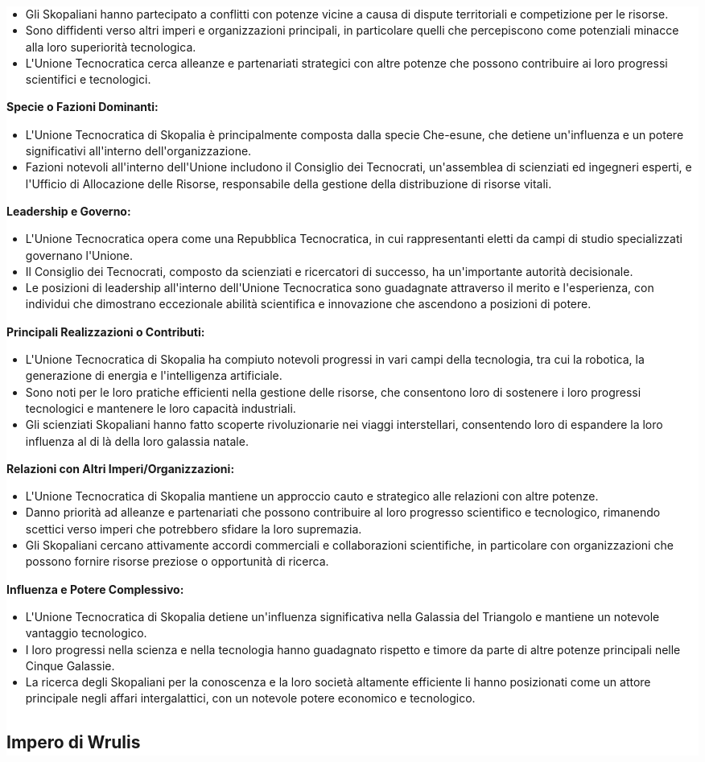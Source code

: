   - Gli Skopaliani hanno partecipato a conflitti con potenze vicine a causa di dispute territoriali e competizione per le risorse.
  - Sono diffidenti verso altri imperi e organizzazioni principali, in particolare quelli che percepiscono come potenziali minacce alla loro superiorità tecnologica.
  - L'Unione Tecnocratica cerca alleanze e partenariati strategici con altre potenze che possono contribuire ai loro progressi scientifici e tecnologici.

**Specie o Fazioni Dominanti:**

  - L'Unione Tecnocratica di Skopalia è principalmente composta dalla specie Che-esune, che detiene un'influenza e un potere significativi all'interno dell'organizzazione.
  - Fazioni notevoli all'interno dell'Unione includono il Consiglio dei Tecnocrati, un'assemblea di scienziati ed ingegneri esperti, e l'Ufficio di Allocazione delle Risorse, responsabile della gestione della distribuzione di risorse vitali.

**Leadership e Governo:**

  - L'Unione Tecnocratica opera come una Repubblica Tecnocratica, in cui rappresentanti eletti da campi di studio specializzati governano l'Unione.
  - Il Consiglio dei Tecnocrati, composto da scienziati e ricercatori di successo, ha un'importante autorità decisionale.
  - Le posizioni di leadership all'interno dell'Unione Tecnocratica sono guadagnate attraverso il merito e l'esperienza, con individui che dimostrano eccezionale abilità scientifica e innovazione che ascendono a posizioni di potere.

**Principali Realizzazioni o Contributi:**

  - L'Unione Tecnocratica di Skopalia ha compiuto notevoli progressi in vari campi della tecnologia, tra cui la robotica, la generazione di energia e l'intelligenza artificiale.
  - Sono noti per le loro pratiche efficienti nella gestione delle risorse, che consentono loro di sostenere i loro progressi tecnologici e mantenere le loro capacità industriali.
  - Gli scienziati Skopaliani hanno fatto scoperte rivoluzionarie nei viaggi interstellari, consentendo loro di espandere la loro influenza al di là della loro galassia natale.

**Relazioni con Altri Imperi/Organizzazioni:**

  - L'Unione Tecnocratica di Skopalia mantiene un approccio cauto e strategico alle relazioni con altre potenze.
  - Danno priorità ad alleanze e partenariati che possono contribuire al loro progresso scientifico e tecnologico, rimanendo scettici verso imperi che potrebbero sfidare la loro supremazia.
  - Gli Skopaliani cercano attivamente accordi commerciali e collaborazioni scientifiche, in particolare con organizzazioni che possono fornire risorse preziose o opportunità di ricerca.

**Influenza e Potere Complessivo:**

  - L'Unione Tecnocratica di Skopalia detiene un'influenza significativa nella Galassia del Triangolo e mantiene un notevole vantaggio tecnologico.
  - I loro progressi nella scienza e nella tecnologia hanno guadagnato rispetto e timore da parte di altre potenze principali nelle Cinque Galassie.
  - La ricerca degli Skopaliani per la conoscenza e la loro società altamente efficiente li hanno posizionati come un attore principale negli affari intergalattici, con un notevole potere economico e tecnologico.

## Impero di Wrulis
